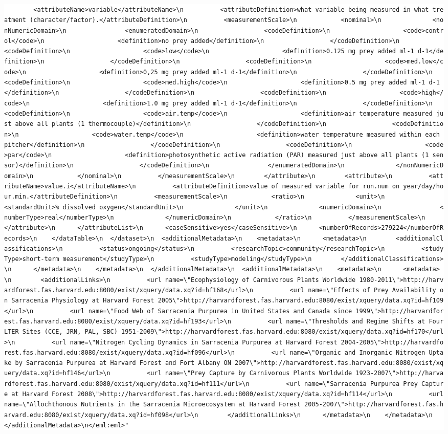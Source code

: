 ```
        <attributeName>variable</attributeName>\n          <attributeDefinition>what variable being measured in what treatment (character/factor).</attributeDefinition>\n          <measurementScale>\n            <nominal>\n              <nonNumericDomain>\n                <enumeratedDomain>\n                  <codeDefinition>\n                    <code>control</code>\n                    <definition>no prey added</definition>\n                  </codeDefinition>\n                  <codeDefinition>\n                    <code>low</code>\n                    <definition>0.125 mg prey added ml-1 d-1</definition>\n                  </codeDefinition>\n                  <codeDefinition>\n                    <code>med.low</code>\n                    <definition>0,25 mg prey added ml-1 d-1</definition>\n                  </codeDefinition>\n                  <codeDefinition>\n                    <code>med.high</code>\n                    <definition>0.5 mg prey added ml-1 d-1</definition>\n                  </codeDefinition>\n                  <codeDefinition>\n                    <code>high</code>\n                    <definition>1.0 mg prey added ml-1 d-1</definition>\n                  </codeDefinition>\n                  <codeDefinition>\n                    <code>air.temp</code>\n                    <definition>air temperature measured just above all plants (1 thermocouple)</definition>\n                  </codeDefinition>\n                  <codeDefinition>\n                    <code>water.temp</code>\n                    <definition>water temperature measured within each pitcher</definition>\n                  </codeDefinition>\n                  <codeDefinition>\n                    <code>par</code>\n                    <definition>photosynthetic active radiation (PAR) measured just above all plants (1 sensor)</definition>\n                  </codeDefinition>\n                </enumeratedDomain>\n              </nonNumericDomain>\n            </nominal>\n          </measurementScale>\n        </attribute>\n        <attribute>\n          <attributeName>value.i</attributeName>\n          <attributeDefinition>value of measured variable for run.num on year/day/hour.min.</attributeDefinition>\n          <measurementScale>\n            <ratio>\n              <unit>\n                <standardUnit>% dissolved oxygen</standardUnit>\n              </unit>\n              <numericDomain>\n                <numberType>real</numberType>\n              </numericDomain>\n            </ratio>\n          </measurementScale>\n        </attribute>\n      </attributeList>\n      <caseSensitive>yes</caseSensitive>\n      <numberOfRecords>279224</numberOfRecords>\n    </dataTable>\n  </dataset>\n  <additionalMetadata>\n    <metadata>\n      <metadata>\n        <additionalClassifications>\n          <status>ongoing</status>\n          <researchTopic>community</researchTopic>\n          <studyType>short-term measurement</studyType>\n          <studyType>modeling</studyType>\n        </additionalClassifications>\n      </metadata>\n    </metadata>\n  </additionalMetadata>\n  <additionalMetadata>\n    <metadata>\n      <metadata>\n        <additionalLinks>\n          <url name=\"Ecophysiology of Carnivorous Plants Worldwide 1980-2011\">http://harvardforest.fas.harvard.edu:8080/exist/xquery/data.xq?id=hf168</url>\n          <url name=\"Effects of Prey Availability on Sarracenia Physiology at Harvard Forest 2005\">http://harvardforest.fas.harvard.edu:8080/exist/xquery/data.xq?id=hf109</url>\n          <url name=\"Food Web of Sarracenia Purpurea in United States and Canada since 1999\">http://harvardforest.fas.harvard.edu:8080/exist/xquery/data.xq?id=hf193</url>\n          <url name=\"Thresholds and Regime Shifts at Four LTER Sites (CCE, JRN, PAL, SBC) 1951-2009\">http://harvardforest.fas.harvard.edu:8080/exist/xquery/data.xq?id=hf170</url>\n          <url name=\"Nitrogen Cycling Dynamics in Sarracenia Purpurea at Harvard Forest 2004-2005\">http://harvardforest.fas.harvard.edu:8080/exist/xquery/data.xq?id=hf096</url>\n          <url name=\"Organic and Inorganic Nitrogen Uptake by Sarracenia Purpurea at Harvard Forest and Fort Albany ON 2007\">http://harvardforest.fas.harvard.edu:8080/exist/xquery/data.xq?id=hf146</url>\n          <url name=\"Prey Capture by Carnivorous Plants Worldwide 1923-2007\">http://harvardforest.fas.harvard.edu:8080/exist/xquery/data.xq?id=hf111</url>\n          <url name=\"Sarracenia Purpurea Prey Capture at Harvard Forest 2008\">http://harvardforest.fas.harvard.edu:8080/exist/xquery/data.xq?id=hf114</url>\n          <url name=\"Allochthonous Nutrients in the Sarracenia Microecosystem at Harvard Forest 2005-2007\">http://harvardforest.fas.harvard.edu:8080/exist/xquery/data.xq?id=hf098</url>\n        </additionalLinks>\n      </metadata>\n    </metadata>\n  </additionalMetadata>\n</eml:eml>"
```
